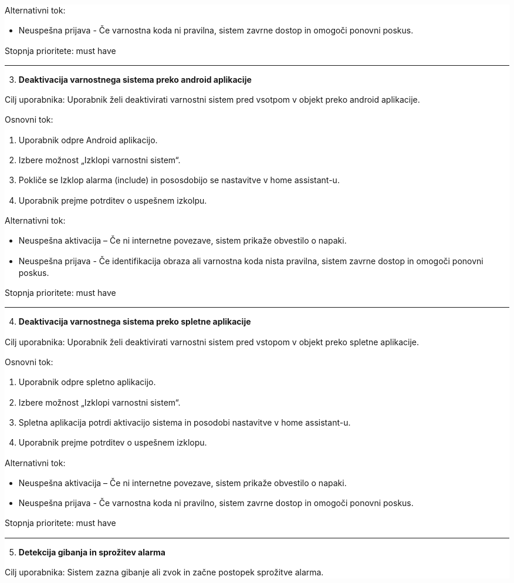 Alternativni tok:

 - Neuspešna prijava - Če varnostna koda ni pravilna, sistem zavrne dostop in omogoči ponovni poskus. 

Stopnja prioritete: must have

---

3. **Deaktivacija varnostnega sistema preko android aplikacije**

Cilj uporabnika: Uporabnik želi deaktivirati varnostni sistem pred vsotpom v objekt preko android aplikacije.

Osnovni tok:  

  1. Uporabnik odpre Android aplikacijo.

  2. Izbere možnost „Izklopi varnostni sistem“.

  3. Pokliče se Izklop alarma (include) in pososdobijo se nastavitve v home assistant-u.
   
  4. Uporabnik prejme potrditev o uspešnem izkolpu.

Alternativni tok:

 - Neuspešna aktivacija – Če ni internetne povezave, sistem prikaže obvestilo o napaki.

 - Neuspešna prijava - Če identifikacija obraza ali varnostna koda nista pravilna, sistem zavrne dostop in omogoči ponovni poskus.

Stopnja prioritete: must have

---

4. **Deaktivacija varnostnega sistema preko spletne aplikacije**

Cilj uporabnika: Uporabnik želi deaktivirati varnostni sistem pred vstopom v objekt preko spletne aplikacije.

Osnovni tok:  

  1. Uporabnik odpre spletno aplikacijo.

  2. Izbere možnost „Izklopi varnostni sistem“.

  3. Spletna aplikacija potrdi aktivacijo sistema in posodobi nastavitve v home assistant-u.
   
  4. Uporabnik prejme potrditev o uspešnem izklopu.

Alternativni tok:

 - Neuspešna aktivacija – Če ni internetne povezave, sistem prikaže obvestilo o napaki.

 - Neuspešna prijava - Če varnostna koda ni pravilno, sistem zavrne dostop in omogoči ponovni poskus.

Stopnja prioritete: must have

---

5. **Detekcija gibanja in sprožitev alarma**

Cilj uporabnika: Sistem zazna gibanje ali zvok in začne postopek sprožitve alarma.
